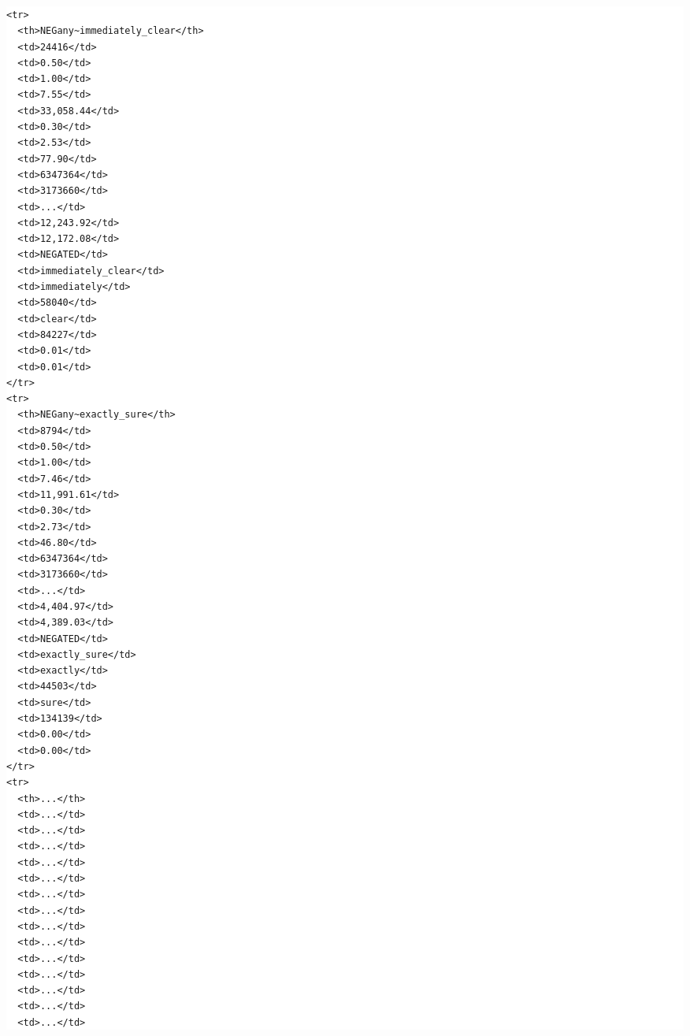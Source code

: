     <tr>
      <th>NEGany~immediately_clear</th>
      <td>24416</td>
      <td>0.50</td>
      <td>1.00</td>
      <td>7.55</td>
      <td>33,058.44</td>
      <td>0.30</td>
      <td>2.53</td>
      <td>77.90</td>
      <td>6347364</td>
      <td>3173660</td>
      <td>...</td>
      <td>12,243.92</td>
      <td>12,172.08</td>
      <td>NEGATED</td>
      <td>immediately_clear</td>
      <td>immediately</td>
      <td>58040</td>
      <td>clear</td>
      <td>84227</td>
      <td>0.01</td>
      <td>0.01</td>
    </tr>
    <tr>
      <th>NEGany~exactly_sure</th>
      <td>8794</td>
      <td>0.50</td>
      <td>1.00</td>
      <td>7.46</td>
      <td>11,991.61</td>
      <td>0.30</td>
      <td>2.73</td>
      <td>46.80</td>
      <td>6347364</td>
      <td>3173660</td>
      <td>...</td>
      <td>4,404.97</td>
      <td>4,389.03</td>
      <td>NEGATED</td>
      <td>exactly_sure</td>
      <td>exactly</td>
      <td>44503</td>
      <td>sure</td>
      <td>134139</td>
      <td>0.00</td>
      <td>0.00</td>
    </tr>
    <tr>
      <th>...</th>
      <td>...</td>
      <td>...</td>
      <td>...</td>
      <td>...</td>
      <td>...</td>
      <td>...</td>
      <td>...</td>
      <td>...</td>
      <td>...</td>
      <td>...</td>
      <td>...</td>
      <td>...</td>
      <td>...</td>
      <td>...</td>
